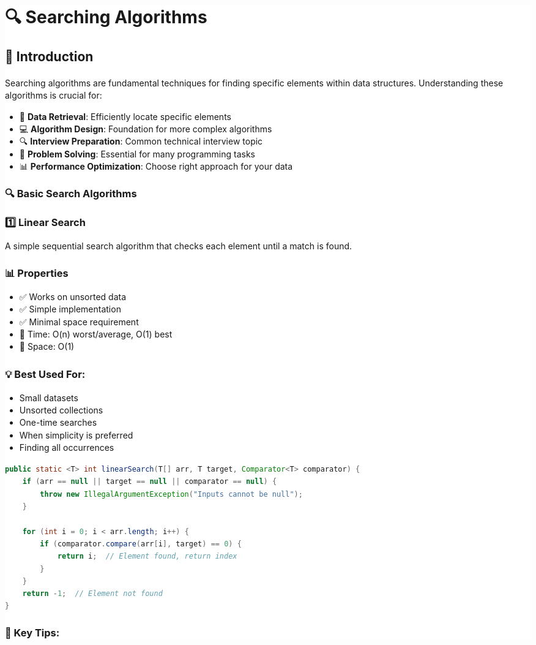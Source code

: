 # 🔍 Searching Algorithms

## 📘 Introduction

Searching algorithms are fundamental techniques for finding specific elements within data structures. Understanding these algorithms is crucial for:

-   🎯  **Data Retrieval**: Efficiently locate specific elements
-   💻  **Algorithm Design**: Foundation for more complex algorithms
-   🔍  **Interview Preparation**: Common technical interview topic
-   🧮  **Problem Solving**: Essential for many programming tasks
-   📊  **Performance Optimization**: Choose right approach for your data

### 🔍 Basic Search Algorithms

### 1️⃣ Linear Search

A simple sequential search algorithm that checks each element until a match is found.

### 📊 Properties

-   ✅ Works on unsorted data
-   ✅ Simple implementation
-   ✅ Minimal space requirement
-   🔄 Time: O(n) worst/average, O(1) best
-   💾 Space: O(1)

### 💡 Best Used For:

-   Small datasets
-   Unsorted collections
-   One-time searches
-   When simplicity is preferred
-   Finding all occurrences
````java
public static <T> int linearSearch(T[] arr, T target, Comparator<T> comparator) {
    if (arr == null || target == null || comparator == null) {
        throw new IllegalArgumentException("Inputs cannot be null");
    }

    for (int i = 0; i < arr.length; i++) {
        if (comparator.compare(arr[i], target) == 0) {
            return i;  // Element found, return index
        }
    }
    return -1;  // Element not found
}
````
### 🔑 Key Tips:
